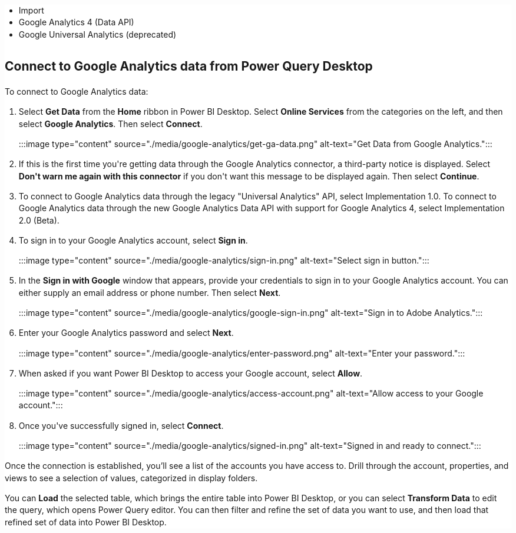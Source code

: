 * Import
* Google Analytics 4 (Data API)
* Google Universal Analytics (deprecated)

## Connect to Google Analytics data from Power Query Desktop

To connect to Google Analytics data:

1. Select **Get Data** from the **Home** ribbon in Power BI Desktop. Select **Online Services** from the categories on the left, and then select **Google Analytics**. Then select **Connect**.

   :::image type="content" source="./media/google-analytics/get-ga-data.png" alt-text="Get Data from Google Analytics.":::

2. If this is the first time you're getting data through the Google Analytics connector, a third-party notice is displayed. Select **Don't warn me again with this connector** if you don't want this message to be displayed again. Then select **Continue**.

3. To connect to Google Analytics data through the legacy "Universal Analytics" API, select Implementation 1.0. To connect to Google Analytics data through the new Google Analytics Data API with support for Google Analytics 4, select Implementation 2.0 (Beta). 

4. To sign in to your Google Analytics account, select **Sign in**.

   :::image type="content" source="./media/google-analytics/sign-in.png" alt-text="Select sign in button.":::

5. In the **Sign in with Google** window that appears, provide your credentials to sign in to your Google Analytics account. You can either supply an email address or phone number. Then select **Next**.

   :::image type="content" source="./media/google-analytics/google-sign-in.png" alt-text="Sign in to Adobe Analytics.":::

6. Enter your Google Analytics password and select **Next**.

   :::image type="content" source="./media/google-analytics/enter-password.png" alt-text="Enter your password.":::

7. When asked if you want Power BI Desktop to access your Google account, select **Allow**.

   :::image type="content" source="./media/google-analytics/access-account.png" alt-text="Allow access to your Google account.":::

8. Once you've successfully signed in, select **Connect**.

   :::image type="content" source="./media/google-analytics/signed-in.png" alt-text="Signed in and ready to connect.":::

Once the connection is established, you’ll see a list of the accounts you have access to. Drill through the account, properties, and views to see a selection of values, categorized in display folders.

You can **Load** the selected table, which brings the entire table into Power BI Desktop, or you can select **Transform Data** to edit the query, which opens Power Query editor. You can then filter and refine the set of data you want to use, and then load that refined set of data into Power BI Desktop.

